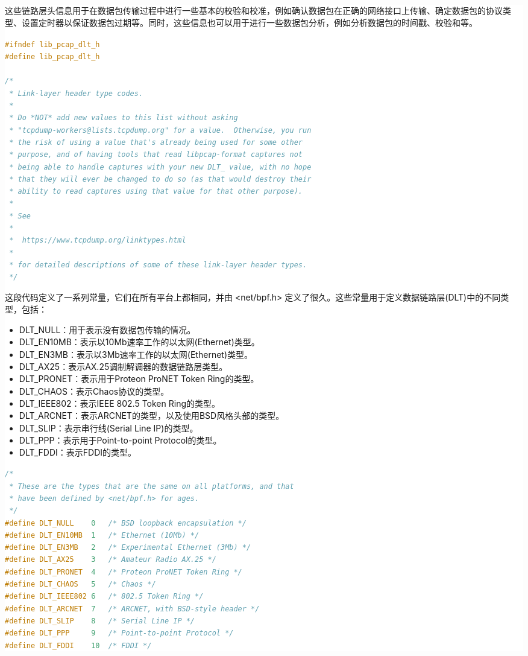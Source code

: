 这些链路层头信息用于在数据包传输过程中进行一些基本的校验和校准，例如确认数据包在正确的网络接口上传输、确定数据包的协议类型、设置定时器以保证数据包过期等。同时，这些信息也可以用于进行一些数据包分析，例如分析数据包的时间戳、校验和等。


```cpp
#ifndef lib_pcap_dlt_h
#define lib_pcap_dlt_h

/*
 * Link-layer header type codes.
 *
 * Do *NOT* add new values to this list without asking
 * "tcpdump-workers@lists.tcpdump.org" for a value.  Otherwise, you run
 * the risk of using a value that's already being used for some other
 * purpose, and of having tools that read libpcap-format captures not
 * being able to handle captures with your new DLT_ value, with no hope
 * that they will ever be changed to do so (as that would destroy their
 * ability to read captures using that value for that other purpose).
 *
 * See
 *
 *	https://www.tcpdump.org/linktypes.html
 *
 * for detailed descriptions of some of these link-layer header types.
 */

```

这段代码定义了一系列常量，它们在所有平台上都相同，并由 <net/bpf.h> 定义了很久。这些常量用于定义数据链路层(DLT)中的不同类型，包括：

- DLT_NULL：用于表示没有数据包传输的情况。
- DLT_EN10MB：表示以10Mb速率工作的以太网(Ethernet)类型。
- DLT_EN3MB：表示以3Mb速率工作的以太网(Ethernet)类型。
- DLT_AX25：表示AX.25调制解调器的数据链路层类型。
- DLT_PRONET：表示用于Proteon ProNET Token Ring的类型。
- DLT_CHAOS：表示Chaos协议的类型。
- DLT_IEEE802：表示IEEE 802.5 Token Ring的类型。
- DLT_ARCNET：表示ARCNET的类型，以及使用BSD风格头部的类型。
- DLT_SLIP：表示串行线(Serial Line IP)的类型。
- DLT_PPP：表示用于Point-to-point Protocol的类型。
- DLT_FDDI：表示FDDI的类型。


```cpp
/*
 * These are the types that are the same on all platforms, and that
 * have been defined by <net/bpf.h> for ages.
 */
#define DLT_NULL	0	/* BSD loopback encapsulation */
#define DLT_EN10MB	1	/* Ethernet (10Mb) */
#define DLT_EN3MB	2	/* Experimental Ethernet (3Mb) */
#define DLT_AX25	3	/* Amateur Radio AX.25 */
#define DLT_PRONET	4	/* Proteon ProNET Token Ring */
#define DLT_CHAOS	5	/* Chaos */
#define DLT_IEEE802	6	/* 802.5 Token Ring */
#define DLT_ARCNET	7	/* ARCNET, with BSD-style header */
#define DLT_SLIP	8	/* Serial Line IP */
#define DLT_PPP		9	/* Point-to-point Protocol */
#define DLT_FDDI	10	/* FDDI */

```

